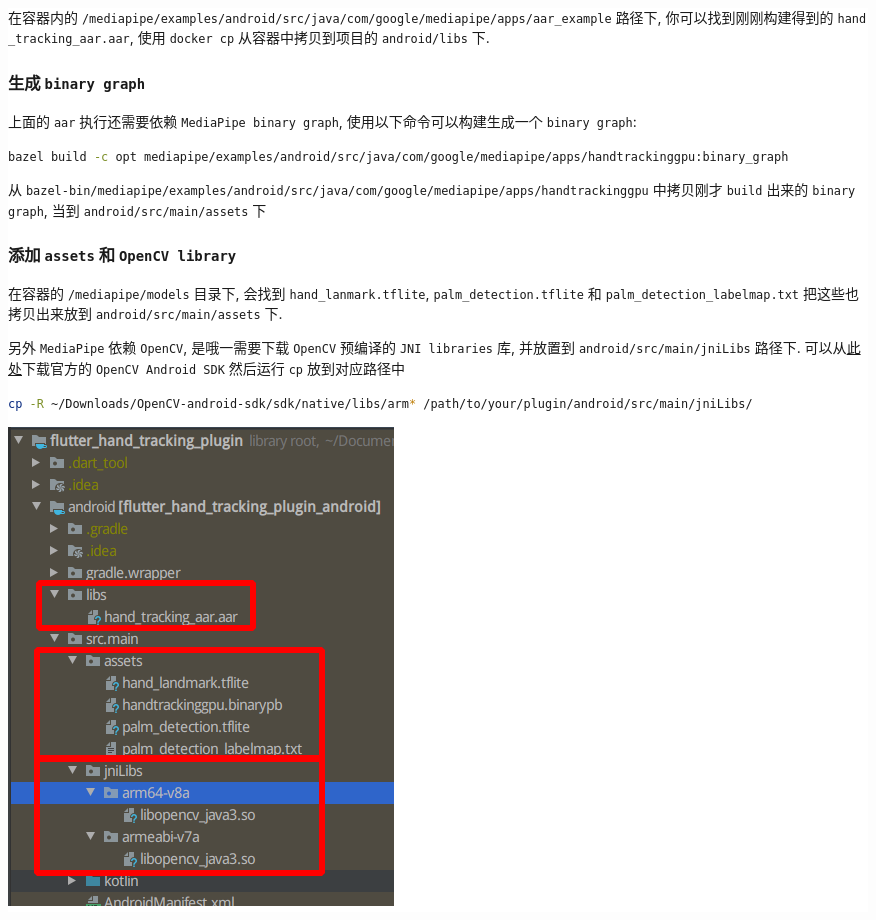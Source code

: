 在容器内的 `/mediapipe/examples/android/src/java/com/google/mediapipe/apps/aar_example` 路径下, 你可以找到刚刚构建得到的 `hand_tracking_aar.aar`, 使用 `docker cp` 从容器中拷贝到项目的 `android/libs` 下.

### 生成 `binary graph`

上面的 `aar` 执行还需要依赖 `MediaPipe binary graph`, 使用以下命令可以构建生成一个 `binary graph`:

``` bash
bazel build -c opt mediapipe/examples/android/src/java/com/google/mediapipe/apps/handtrackinggpu:binary_graph
```

从 `bazel-bin/mediapipe/examples/android/src/java/com/google/mediapipe/apps/handtrackinggpu` 中拷贝刚才 `build` 出来的 `binary graph`, 当到 `android/src/main/assets` 下

### 添加 `assets` 和 `OpenCV library`

在容器的 `/mediapipe/models` 目录下, 会找到 `hand_lanmark.tflite`, `palm_detection.tflite` 和 `palm_detection_labelmap.txt` 把这些也拷贝出来放到 `android/src/main/assets` 下.

另外 `MediaPipe` 依赖 `OpenCV`, 是哦一需要下载 `OpenCV` 预编译的 `JNI libraries` 库, 并放置到 `android/src/main/jniLibs` 路径下. 可以从[此处](https://github.com/opencv/opencv/releases/download/3.4.3/opencv-3.4.3-android-sdk.zip)下载官方的 `OpenCV Android SDK` 然后运行 `cp` 放到对应路径中

``` bash
cp -R ~/Downloads/OpenCV-android-sdk/sdk/native/libs/arm* /path/to/your/plugin/android/src/main/jniLibs/
```

![add aar in plugin](img/mediapipe.png)
